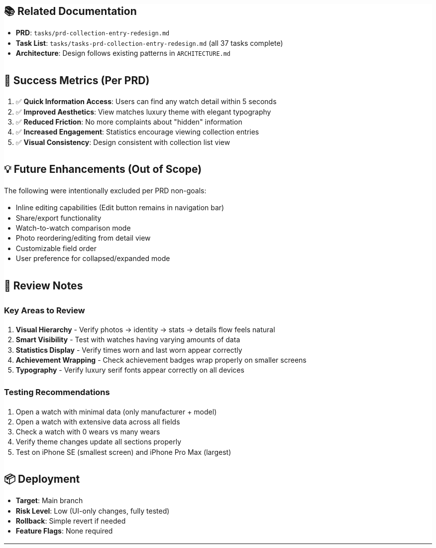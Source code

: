 ## 📚 Related Documentation

- **PRD**: `tasks/prd-collection-entry-redesign.md`
- **Task List**: `tasks/tasks-prd-collection-entry-redesign.md` (all 37 tasks complete)
- **Architecture**: Design follows existing patterns in `ARCHITECTURE.md`

## 🎯 Success Metrics (Per PRD)

1. ✅ **Quick Information Access**: Users can find any watch detail within 5 seconds
2. ✅ **Improved Aesthetics**: View matches luxury theme with elegant typography
3. ✅ **Reduced Friction**: No more complaints about "hidden" information
4. ✅ **Increased Engagement**: Statistics encourage viewing collection entries
5. ✅ **Visual Consistency**: Design consistent with collection list view

## 💡 Future Enhancements (Out of Scope)

The following were intentionally excluded per PRD non-goals:
- Inline editing capabilities (Edit button remains in navigation bar)
- Share/export functionality
- Watch-to-watch comparison mode
- Photo reordering/editing from detail view
- Customizable field order
- User preference for collapsed/expanded mode

## 🙏 Review Notes

### Key Areas to Review
1. **Visual Hierarchy** - Verify photos → identity → stats → details flow feels natural
2. **Smart Visibility** - Test with watches having varying amounts of data
3. **Statistics Display** - Verify times worn and last worn appear correctly
4. **Achievement Wrapping** - Check achievement badges wrap properly on smaller screens
5. **Typography** - Verify luxury serif fonts appear correctly on all devices

### Testing Recommendations
1. Open a watch with minimal data (only manufacturer + model)
2. Open a watch with extensive data across all fields
3. Check a watch with 0 wears vs many wears
4. Verify theme changes update all sections properly
5. Test on iPhone SE (smallest screen) and iPhone Pro Max (largest)

## 📦 Deployment

- **Target**: Main branch
- **Risk Level**: Low (UI-only changes, fully tested)
- **Rollback**: Simple revert if needed
- **Feature Flags**: None required

---

